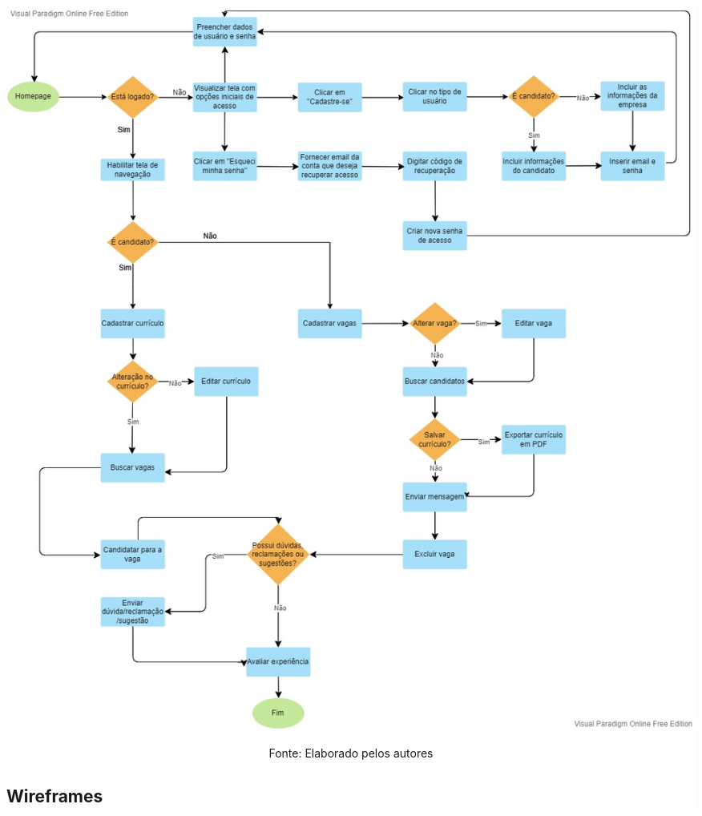 <img src="img\flowchart.png"  width="1000" title="flowchart">
</div>

<p align = "center">Fonte: Elaborado pelos autores</p>

## Wireframes
